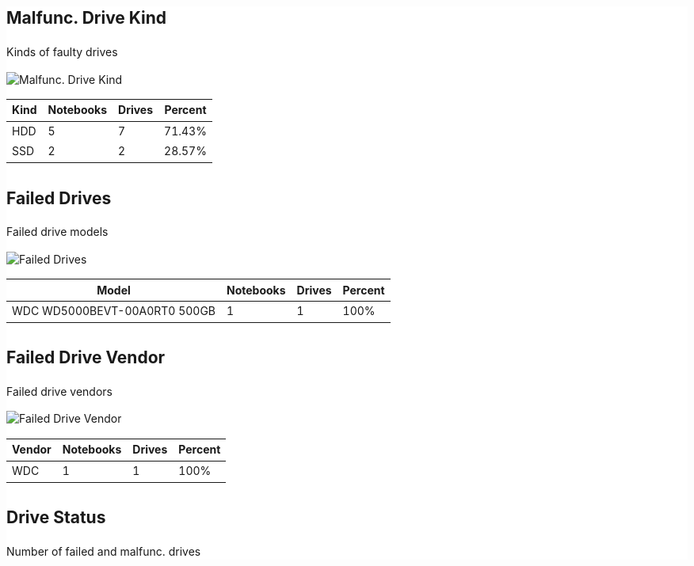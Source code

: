 Malfunc. Drive Kind
-------------------

Kinds of faulty drives

![Malfunc. Drive Kind](./images/pie_chart/drive_malfunc_kind.svg)


| Kind | Notebooks | Drives | Percent |
|------|-----------|--------|---------|
| HDD  | 5         | 7      | 71.43%  |
| SSD  | 2         | 2      | 28.57%  |

Failed Drives
-------------

Failed drive models

![Failed Drives](./images/pie_chart/drive_failed.svg)


| Model                        | Notebooks | Drives | Percent |
|------------------------------|-----------|--------|---------|
| WDC WD5000BEVT-00A0RT0 500GB | 1         | 1      | 100%    |

Failed Drive Vendor
-------------------

Failed drive vendors

![Failed Drive Vendor](./images/pie_chart/drive_failed_vendor.svg)


| Vendor | Notebooks | Drives | Percent |
|--------|-----------|--------|---------|
| WDC    | 1         | 1      | 100%    |

Drive Status
------------

Number of failed and malfunc. drives
